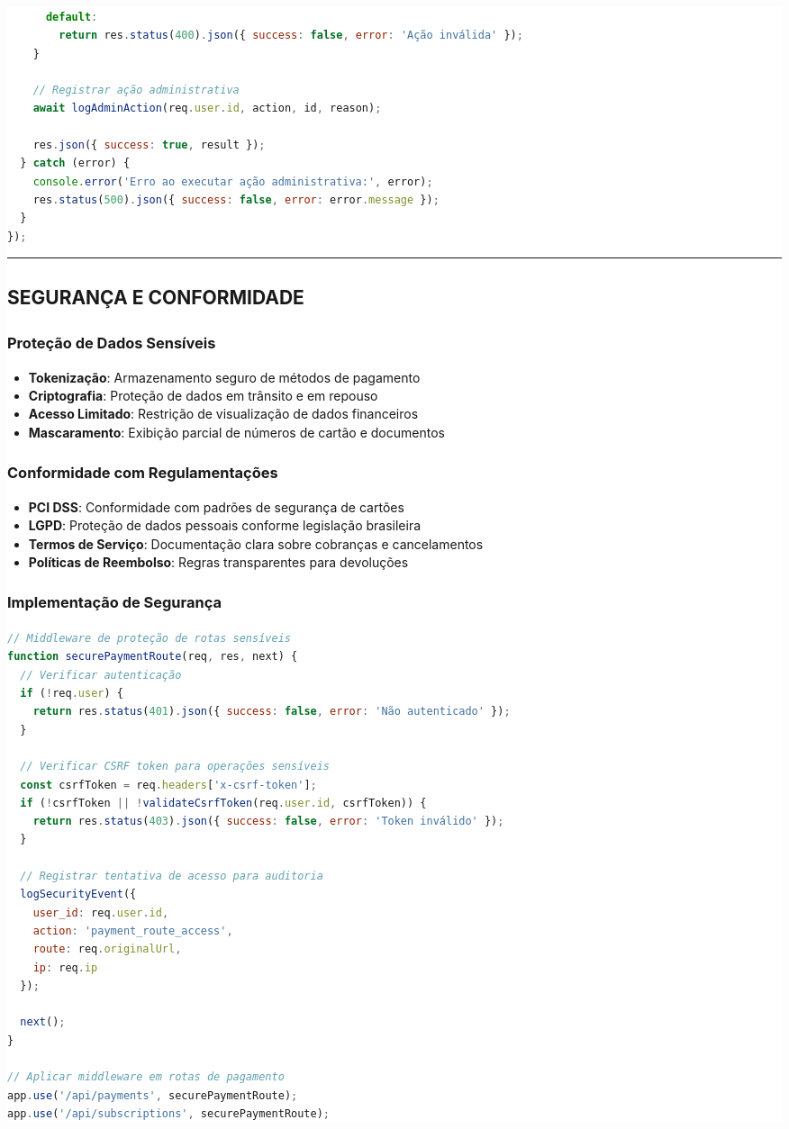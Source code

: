 ```javascript
      default:
        return res.status(400).json({ success: false, error: 'Ação inválida' });
    }
    
    // Registrar ação administrativa
    await logAdminAction(req.user.id, action, id, reason);
    
    res.json({ success: true, result });
  } catch (error) {
    console.error('Erro ao executar ação administrativa:', error);
    res.status(500).json({ success: false, error: error.message });
  }
});
```

---

## SEGURANÇA E CONFORMIDADE

### Proteção de Dados Sensíveis

- **Tokenização**: Armazenamento seguro de métodos de pagamento
- **Criptografia**: Proteção de dados em trânsito e em repouso
- **Acesso Limitado**: Restrição de visualização de dados financeiros
- **Mascaramento**: Exibição parcial de números de cartão e documentos

### Conformidade com Regulamentações

- **PCI DSS**: Conformidade com padrões de segurança de cartões
- **LGPD**: Proteção de dados pessoais conforme legislação brasileira
- **Termos de Serviço**: Documentação clara sobre cobranças e cancelamentos
- **Políticas de Reembolso**: Regras transparentes para devoluções

### Implementação de Segurança

```javascript
// Middleware de proteção de rotas sensíveis
function securePaymentRoute(req, res, next) {
  // Verificar autenticação
  if (!req.user) {
    return res.status(401).json({ success: false, error: 'Não autenticado' });
  }
  
  // Verificar CSRF token para operações sensíveis
  const csrfToken = req.headers['x-csrf-token'];
  if (!csrfToken || !validateCsrfToken(req.user.id, csrfToken)) {
    return res.status(403).json({ success: false, error: 'Token inválido' });
  }
  
  // Registrar tentativa de acesso para auditoria
  logSecurityEvent({
    user_id: req.user.id,
    action: 'payment_route_access',
    route: req.originalUrl,
    ip: req.ip
  });
  
  next();
}

// Aplicar middleware em rotas de pagamento
app.use('/api/payments', securePaymentRoute);
app.use('/api/subscriptions', securePaymentRoute);
```
